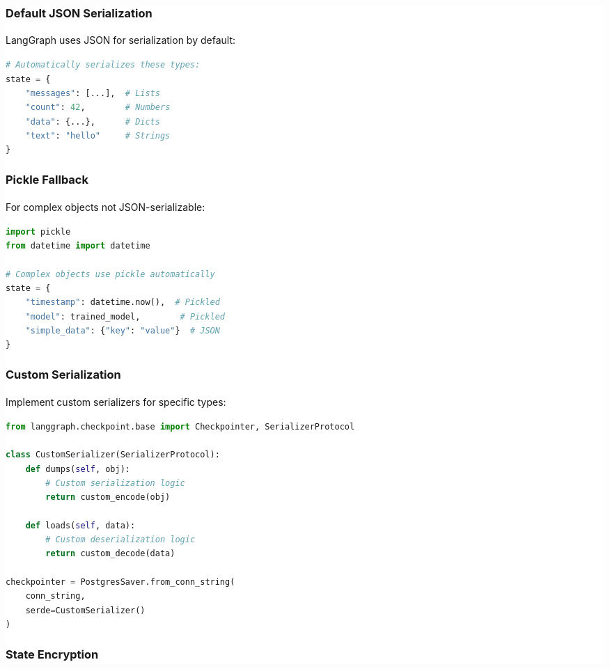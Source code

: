 ### Default JSON Serialization

LangGraph uses JSON for serialization by default:

```python
# Automatically serializes these types:
state = {
    "messages": [...],  # Lists
    "count": 42,        # Numbers
    "data": {...},      # Dicts
    "text": "hello"     # Strings
}
```

### Pickle Fallback

For complex objects not JSON-serializable:

```python
import pickle
from datetime import datetime

# Complex objects use pickle automatically
state = {
    "timestamp": datetime.now(),  # Pickled
    "model": trained_model,        # Pickled
    "simple_data": {"key": "value"}  # JSON
}
```

### Custom Serialization

Implement custom serializers for specific types:

```python
from langgraph.checkpoint.base import Checkpointer, SerializerProtocol

class CustomSerializer(SerializerProtocol):
    def dumps(self, obj):
        # Custom serialization logic
        return custom_encode(obj)

    def loads(self, data):
        # Custom deserialization logic
        return custom_decode(data)

checkpointer = PostgresSaver.from_conn_string(
    conn_string,
    serde=CustomSerializer()
)
```

### State Encryption
